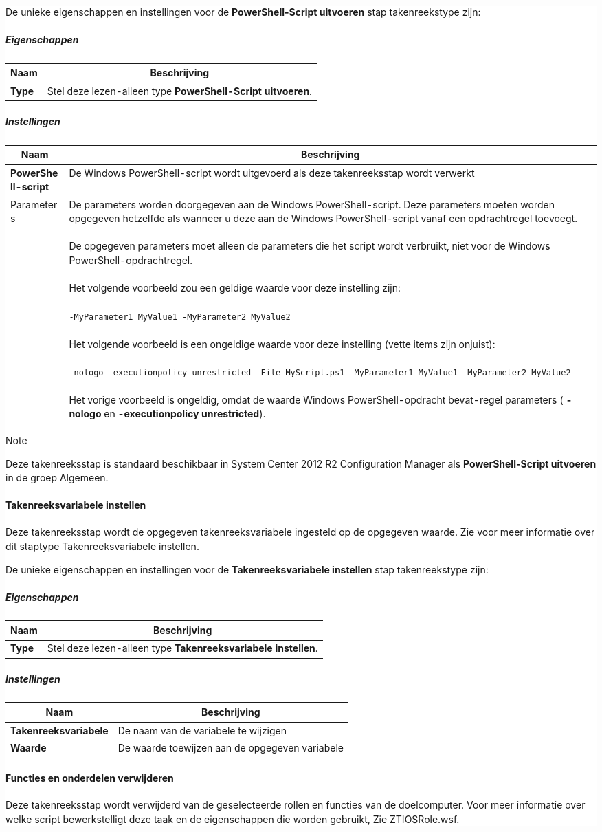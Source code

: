  De unieke eigenschappen en instellingen voor de **PowerShell-Script uitvoeren** stap takenreekstype zijn:  

##### <a name="properties"></a>Eigenschappen  
|**Naam**|**Beschrijving**|  
|-|-|  
|**Type**|Stel deze lezen\-alleen type **PowerShell-Script uitvoeren**.|  

##### <a name="settings"></a>Instellingen  
|**Naam**|**Beschrijving**|  
|-|-|  
|**PowerShell-script**|De Windows PowerShell-script wordt uitgevoerd als deze takenreeksstap wordt verwerkt|  
|Parameters|De parameters worden doorgegeven aan de Windows PowerShell-script. Deze parameters moeten worden opgegeven hetzelfde als wanneer u deze aan de Windows PowerShell-script vanaf een opdrachtregel toevoegt.<br /><br /> De opgegeven parameters moet alleen de parameters die het script wordt verbruikt, niet voor de Windows PowerShell-opdrachtregel.<br /><br /> Het volgende voorbeeld zou een geldige waarde voor deze instelling zijn:<br /><br /> `-MyParameter1 MyValue1 -MyParameter2 MyValue2`<br /><br /> Het volgende voorbeeld is een ongeldige waarde voor deze instelling \(vette items zijn onjuist\):<br /><br /> `-nologo -executionpolicy unrestricted -File MyScript.ps1 -MyParameter1 MyValue1 -MyParameter2 MyValue2`<br /><br /> Het vorige voorbeeld is ongeldig, omdat de waarde Windows PowerShell-opdracht bevat\-regel parameters \(  **\-nologo** en **-executionpolicy unrestricted**\).|  

> [!NOTE]
>  Deze takenreeksstap is standaard beschikbaar in System Center 2012 R2 Configuration Manager als **PowerShell-Script uitvoeren** in de groep Algemeen.  

#### <a name="set-task-sequence-variable"></a>Takenreeksvariabele instellen  
 Deze takenreeksstap wordt de opgegeven takenreeksvariabele ingesteld op de opgegeven waarde. Zie voor meer informatie over dit staptype [Takenreeksvariabele instellen](http://technet.microsoft.com/library/bb694306.aspx).  

 De unieke eigenschappen en instellingen voor de **Takenreeksvariabele instellen** stap takenreekstype zijn:  

##### <a name="properties"></a>Eigenschappen  
|**Naam**|**Beschrijving**|  
|-|-|  
|**Type**|Stel deze lezen\-alleen type **Takenreeksvariabele instellen**.|  

##### <a name="settings"></a>Instellingen  
|**Naam**|**Beschrijving**|  
|-|-|  
|**Takenreeksvariabele**|De naam van de variabele te wijzigen|  
|**Waarde**|De waarde toewijzen aan de opgegeven variabele|  

####  <a name="UninstallRolesandFeatures"></a>Functies en onderdelen verwijderen  
 Deze takenreeksstap wordt verwijderd van de geselecteerde rollen en functies van de doelcomputer. Voor meer informatie over welke script bewerkstelligt deze taak en de eigenschappen die worden gebruikt, Zie [ZTIOSRole.wsf](#ZTIOSRole.wsf).  
